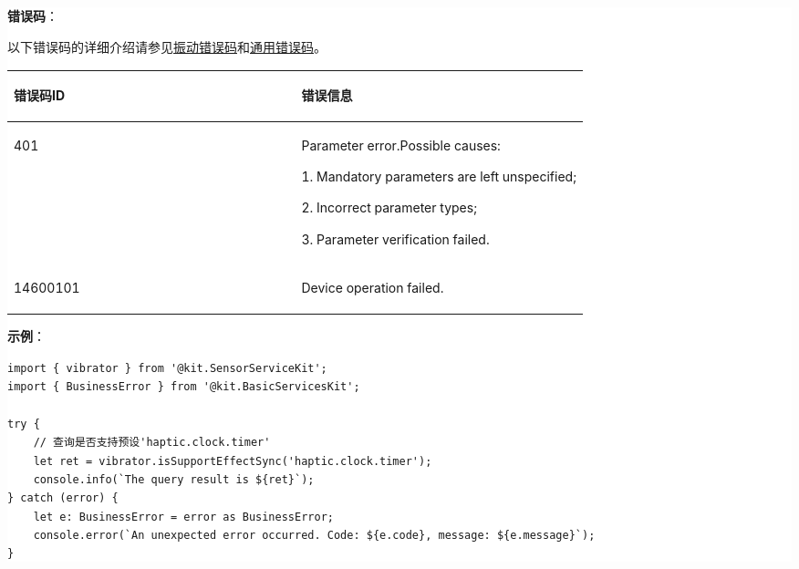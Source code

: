 **错误码**：

以下错误码的详细介绍请参见[振动错误码](zh-cn_topic_0000002178215396.md)和[通用错误码](zh-cn_topic_0000002213534485.md)。

<a name="table1855836572172647"></a>
<table><thead align="left"><tr id="row1747952473172647"><th class="cellrowborder" valign="top" width="50%" id="mcps1.1.3.1.1"><p id="entry1096512566172647p0"><a name="entry1096512566172647p0"></a><a name="entry1096512566172647p0"></a>错误码ID</p>
</th>
<th class="cellrowborder" valign="top" width="50%" id="mcps1.1.3.1.2"><p id="entry1223981222172647p0"><a name="entry1223981222172647p0"></a><a name="entry1223981222172647p0"></a>错误信息</p>
</th>
</tr>
</thead>
<tbody><tr id="row605939295172647"><td class="cellrowborder" valign="top" width="50%" headers="mcps1.1.3.1.1 "><p id="entry1330092850172647p0"><a name="entry1330092850172647p0"></a><a name="entry1330092850172647p0"></a>401</p>
</td>
<td class="cellrowborder" valign="top" width="50%" headers="mcps1.1.3.1.2 "><p id="p1552113834611"><a name="p1552113834611"></a><a name="p1552113834611"></a>Parameter error.Possible causes:</p>
<p id="p252133814612"><a name="p252133814612"></a><a name="p252133814612"></a>1. Mandatory parameters are left unspecified;</p>
<p id="p552113884619"><a name="p552113884619"></a><a name="p552113884619"></a>2. Incorrect parameter types;</p>
<p id="p552138144613"><a name="p552138144613"></a><a name="p552138144613"></a>3. Parameter verification failed.</p>
</td>
</tr>
<tr id="row1822394001172647"><td class="cellrowborder" valign="top" width="50%" headers="mcps1.1.3.1.1 "><p id="entry1099435024172647p0"><a name="entry1099435024172647p0"></a><a name="entry1099435024172647p0"></a>14600101</p>
</td>
<td class="cellrowborder" valign="top" width="50%" headers="mcps1.1.3.1.2 "><p id="entry727222741172647p0"><a name="entry727222741172647p0"></a><a name="entry727222741172647p0"></a>Device operation failed.</p>
</td>
</tr>
</tbody>
</table>

**示例**：

```
import { vibrator } from '@kit.SensorServiceKit';
import { BusinessError } from '@kit.BasicServicesKit';

try {
    // 查询是否支持预设'haptic.clock.timer'
    let ret = vibrator.isSupportEffectSync('haptic.clock.timer');
    console.info(`The query result is ${ret}`);
} catch (error) {
    let e: BusinessError = error as BusinessError;
    console.error(`An unexpected error occurred. Code: ${e.code}, message: ${e.message}`);
}
```
